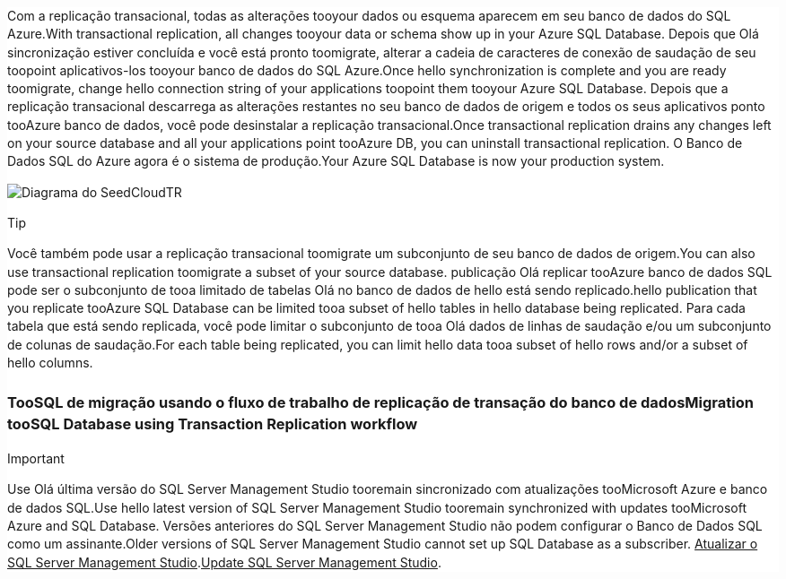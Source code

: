 <span data-ttu-id="a6f3d-143">Com a replicação transacional, todas as alterações tooyour dados ou esquema aparecem em seu banco de dados do SQL Azure.</span><span class="sxs-lookup"><span data-stu-id="a6f3d-143">With transactional replication, all changes tooyour data or schema show up in your Azure SQL Database.</span></span> <span data-ttu-id="a6f3d-144">Depois que Olá sincronização estiver concluída e você está pronto toomigrate, alterar a cadeia de caracteres de conexão de saudação de seu toopoint aplicativos-los tooyour banco de dados do SQL Azure.</span><span class="sxs-lookup"><span data-stu-id="a6f3d-144">Once hello synchronization is complete and you are ready toomigrate, change hello connection string of your applications toopoint them tooyour Azure SQL Database.</span></span> <span data-ttu-id="a6f3d-145">Depois que a replicação transacional descarrega as alterações restantes no seu banco de dados de origem e todos os seus aplicativos ponto tooAzure banco de dados, você pode desinstalar a replicação transacional.</span><span class="sxs-lookup"><span data-stu-id="a6f3d-145">Once transactional replication drains any changes left on your source database and all your applications point tooAzure DB, you can uninstall transactional replication.</span></span> <span data-ttu-id="a6f3d-146">O Banco de Dados SQL do Azure agora é o sistema de produção.</span><span class="sxs-lookup"><span data-stu-id="a6f3d-146">Your Azure SQL Database is now your production system.</span></span>

 ![Diagrama do SeedCloudTR](./media/sql-database-cloud-migrate/SeedCloudTR.png)

> [!TIP]
> <span data-ttu-id="a6f3d-148">Você também pode usar a replicação transacional toomigrate um subconjunto de seu banco de dados de origem.</span><span class="sxs-lookup"><span data-stu-id="a6f3d-148">You can also use transactional replication toomigrate a subset of your source database.</span></span> <span data-ttu-id="a6f3d-149">publicação Olá replicar tooAzure banco de dados SQL pode ser o subconjunto de tooa limitado de tabelas Olá no banco de dados de hello está sendo replicado.</span><span class="sxs-lookup"><span data-stu-id="a6f3d-149">hello publication that you replicate tooAzure SQL Database can be limited tooa subset of hello tables in hello database being replicated.</span></span> <span data-ttu-id="a6f3d-150">Para cada tabela que está sendo replicada, você pode limitar o subconjunto de tooa Olá dados de linhas de saudação e/ou um subconjunto de colunas de saudação.</span><span class="sxs-lookup"><span data-stu-id="a6f3d-150">For each table being replicated, you can limit hello data tooa subset of hello rows and/or a subset of hello columns.</span></span>
>

### <a name="migration-toosql-database-using-transaction-replication-workflow"></a><span data-ttu-id="a6f3d-151">TooSQL de migração usando o fluxo de trabalho de replicação de transação do banco de dados</span><span class="sxs-lookup"><span data-stu-id="a6f3d-151">Migration tooSQL Database using Transaction Replication workflow</span></span>

> [!IMPORTANT]
> <span data-ttu-id="a6f3d-152">Use Olá última versão do SQL Server Management Studio tooremain sincronizado com atualizações tooMicrosoft Azure e banco de dados SQL.</span><span class="sxs-lookup"><span data-stu-id="a6f3d-152">Use hello latest version of SQL Server Management Studio tooremain synchronized with updates tooMicrosoft Azure and SQL Database.</span></span> <span data-ttu-id="a6f3d-153">Versões anteriores do SQL Server Management Studio não podem configurar o Banco de Dados SQL como um assinante.</span><span class="sxs-lookup"><span data-stu-id="a6f3d-153">Older versions of SQL Server Management Studio cannot set up SQL Database as a subscriber.</span></span> <span data-ttu-id="a6f3d-154">[Atualizar o SQL Server Management Studio](https://msdn.microsoft.com/library/mt238290.aspx).</span><span class="sxs-lookup"><span data-stu-id="a6f3d-154">[Update SQL Server Management Studio](https://msdn.microsoft.com/library/mt238290.aspx).</span></span>
> 
